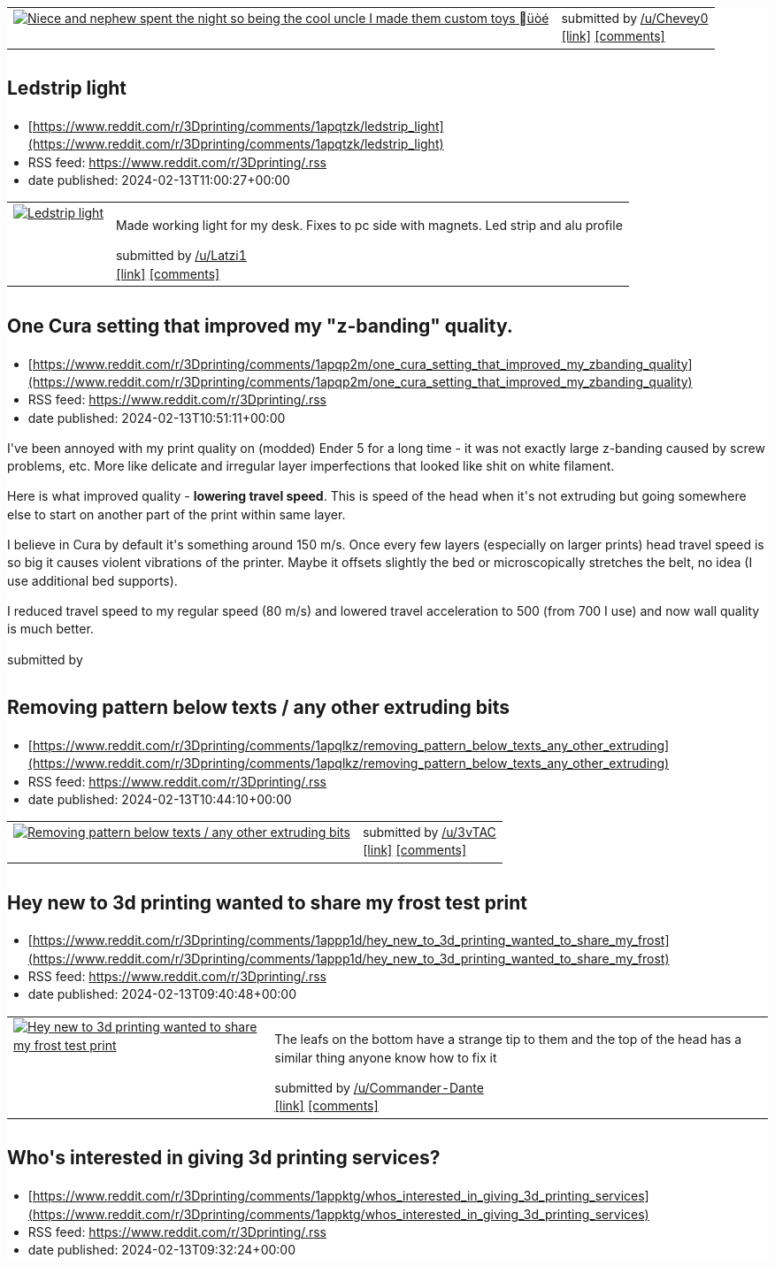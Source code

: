<table> <tr><td> <a href="https://www.reddit.com/r/3Dprinting/comments/1apsa8e/niece_and_nephew_spent_the_night_so_being_the/"> <img alt="Niece and nephew spent the night so being the cool uncle I made them custom toys üòé" src="https://preview.redd.it/6pjf3zzbjcic1.jpeg?width=640&amp;crop=smart&amp;auto=webp&amp;s=86edb67abf3d4fa8f1afd9fb019ef09d5eedc819" title="Niece and nephew spent the night so being the cool uncle I made them custom toys üòé" /> </a> </td><td> &#32; submitted by &#32; <a href="https://www.reddit.com/user/Chevey0"> /u/Chevey0 </a> <br /> <span><a href="https://i.redd.it/6pjf3zzbjcic1.jpeg">[link]</a></span> &#32; <span><a href="https://www.reddit.com/r/3Dprinting/comments/1apsa8e/niece_and_nephew_spent_the_night_so_being_the/">[comments]</a></span> </td></tr></table>

## Ledstrip light
 - [https://www.reddit.com/r/3Dprinting/comments/1apqtzk/ledstrip_light](https://www.reddit.com/r/3Dprinting/comments/1apqtzk/ledstrip_light)
 - RSS feed: https://www.reddit.com/r/3Dprinting/.rss
 - date published: 2024-02-13T11:00:27+00:00

<table> <tr><td> <a href="https://www.reddit.com/r/3Dprinting/comments/1apqtzk/ledstrip_light/"> <img alt="Ledstrip light" src="https://a.thumbs.redditmedia.com/m5v-OdxK81qrSRNcHzhK4KVYOrrg1RuwVaVw38f8ou4.jpg" title="Ledstrip light" /> </a> </td><td> <div class="md"><p>Made working light for my desk. Fixes to pc side with magnets. Led strip and alu profile</p> </div> &#32; submitted by &#32; <a href="https://www.reddit.com/user/Latzi1"> /u/Latzi1 </a> <br /> <span><a href="https://www.reddit.com/gallery/1apqtzk">[link]</a></span> &#32; <span><a href="https://www.reddit.com/r/3Dprinting/comments/1apqtzk/ledstrip_light/">[comments]</a></span> </td></tr></table>

## One Cura setting that improved my "z-banding" quality.
 - [https://www.reddit.com/r/3Dprinting/comments/1apqp2m/one_cura_setting_that_improved_my_zbanding_quality](https://www.reddit.com/r/3Dprinting/comments/1apqp2m/one_cura_setting_that_improved_my_zbanding_quality)
 - RSS feed: https://www.reddit.com/r/3Dprinting/.rss
 - date published: 2024-02-13T10:51:11+00:00

<div class="md"><p>I've been annoyed with my print quality on (modded) Ender 5 for a long time - it was not exactly large z-banding caused by screw problems, etc. More like delicate and irregular layer imperfections that looked like shit on white filament.</p> <p>Here is what improved quality - <strong>lowering travel speed</strong>. This is speed of the head when it's not extruding but going somewhere else to start on another part of the print within same layer.</p> <p>I believe in Cura by default it's something around 150 m/s. Once every few layers (especially on larger prints) head travel speed is so big it causes violent vibrations of the printer. Maybe it offsets slightly the bed or microscopically stretches the belt, no idea (I use additional bed supports).</p> <p>I reduced travel speed to my regular speed (80 m/s) and lowered travel acceleration to 500 (from 700 I use) and now wall quality is much better.</p> </div> &#32; submitted by &#32;

## Removing pattern below texts / any other extruding bits
 - [https://www.reddit.com/r/3Dprinting/comments/1apqlkz/removing_pattern_below_texts_any_other_extruding](https://www.reddit.com/r/3Dprinting/comments/1apqlkz/removing_pattern_below_texts_any_other_extruding)
 - RSS feed: https://www.reddit.com/r/3Dprinting/.rss
 - date published: 2024-02-13T10:44:10+00:00

<table> <tr><td> <a href="https://www.reddit.com/r/3Dprinting/comments/1apqlkz/removing_pattern_below_texts_any_other_extruding/"> <img alt="Removing pattern below texts / any other extruding bits" src="https://a.thumbs.redditmedia.com/1oh8OqZqDAgf6J9K3AaLVkCpEFrDB7mEdqAOgdIf3u8.jpg" title="Removing pattern below texts / any other extruding bits" /> </a> </td><td> &#32; submitted by &#32; <a href="https://www.reddit.com/user/3vTAC"> /u/3vTAC </a> <br /> <span><a href="https://www.reddit.com/gallery/1apqlkz">[link]</a></span> &#32; <span><a href="https://www.reddit.com/r/3Dprinting/comments/1apqlkz/removing_pattern_below_texts_any_other_extruding/">[comments]</a></span> </td></tr></table>

## Hey new to 3d printing wanted to share my frost test print
 - [https://www.reddit.com/r/3Dprinting/comments/1appp1d/hey_new_to_3d_printing_wanted_to_share_my_frost](https://www.reddit.com/r/3Dprinting/comments/1appp1d/hey_new_to_3d_printing_wanted_to_share_my_frost)
 - RSS feed: https://www.reddit.com/r/3Dprinting/.rss
 - date published: 2024-02-13T09:40:48+00:00

<table> <tr><td> <a href="https://www.reddit.com/r/3Dprinting/comments/1appp1d/hey_new_to_3d_printing_wanted_to_share_my_frost/"> <img alt="Hey new to 3d printing wanted to share my frost test print" src="https://b.thumbs.redditmedia.com/NJvqVh3GhFGQxBC5_AbIuORtrZ4VCr1zyUGEOQ7nQpk.jpg" title="Hey new to 3d printing wanted to share my frost test print" /> </a> </td><td> <div class="md"><p>The leafs on the bottom have a strange tip to them and the top of the head has a similar thing anyone know how to fix it</p> </div> &#32; submitted by &#32; <a href="https://www.reddit.com/user/Commander-Dante"> /u/Commander-Dante </a> <br /> <span><a href="https://www.reddit.com/gallery/1appp1d">[link]</a></span> &#32; <span><a href="https://www.reddit.com/r/3Dprinting/comments/1appp1d/hey_new_to_3d_printing_wanted_to_share_my_frost/">[comments]</a></span> </td></tr></table>

## Who's interested in giving 3d printing services?
 - [https://www.reddit.com/r/3Dprinting/comments/1appktg/whos_interested_in_giving_3d_printing_services](https://www.reddit.com/r/3Dprinting/comments/1appktg/whos_interested_in_giving_3d_printing_services)
 - RSS feed: https://www.reddit.com/r/3Dprinting/.rss
 - date published: 2024-02-13T09:32:24+00:00
